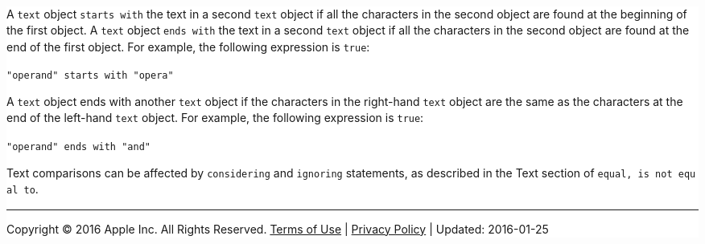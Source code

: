 A `text` object `starts with` the text in a second `text` object if all the characters in the second object are found at the beginning of the first object. A `text` object `ends with` the text in a second `text` object if all the characters in the second object are found at the end of the first object. For example, the following expression is `true`:

```
"operand" starts with "opera"
```

A `text` object ends with another `text` object if the characters in the right-hand `text` object are the same as the characters at the end of the left-hand `text` object. For example, the following expression is `true`:

```
"operand" ends with "and"
```

Text comparisons can be affected by `considering` and `ignoring` statements, as described in the Text section of `equal, is not equal to`.<a id="//apple_ref/doc/uid/TP40000983-CH5g-DontLinkElementID_1064"></a>

  

---

Copyright © 2016 Apple Inc. All Rights Reserved. [Terms of Use](http://www.apple.com/legal/internet-services/terms/site.html) | [Privacy Policy](http://www.apple.com/privacy/) | Updated: 2016-01-25
